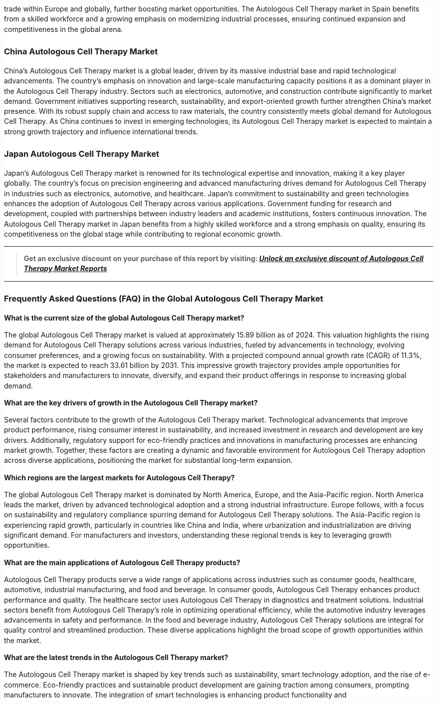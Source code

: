 trade within Europe and globally, further boosting market opportunities. The Autologous Cell Therapy market in Spain benefits from a skilled workforce and a growing emphasis on modernizing industrial processes, ensuring continued expansion and competitiveness in the global arena.</p><h3>China Autologous Cell Therapy Market</h3><p>China&rsquo;s Autologous Cell Therapy market is a global leader, driven by its massive industrial base and rapid technological advancements. The country&rsquo;s emphasis on innovation and large-scale manufacturing capacity positions it as a dominant player in the Autologous Cell Therapy industry. Sectors such as electronics, automotive, and construction contribute significantly to market demand. Government initiatives supporting research, sustainability, and export-oriented growth further strengthen China&rsquo;s market presence. With its robust supply chain and access to raw materials, the country consistently meets global demand for Autologous Cell Therapy. As China continues to invest in emerging technologies, its Autologous Cell Therapy market is expected to maintain a strong growth trajectory and influence international trends.</p><h3>Japan Autologous Cell Therapy Market</h3><p>Japan&rsquo;s Autologous Cell Therapy market is renowned for its technological expertise and innovation, making it a key player globally. The country&rsquo;s focus on precision engineering and advanced manufacturing drives demand for Autologous Cell Therapy in industries such as electronics, automotive, and healthcare. Japan&rsquo;s commitment to sustainability and green technologies enhances the adoption of Autologous Cell Therapy across various applications. Government funding for research and development, coupled with partnerships between industry leaders and academic institutions, fosters continuous innovation. The Autologous Cell Therapy market in Japan benefits from a highly skilled workforce and a strong emphasis on quality, ensuring its competitiveness on the global stage while contributing to regional economic growth.</p><hr /><blockquote><p><strong>Get an exclusive discount on your purchase of this report by visiting: <em><a href="://marketresearchpulse.com/ask-for-discount/107162?utm_source=Github&amp;utm_medium=019">Unlock an exclusive discount of Autologous Cell Therapy Market Reports</a></em>&nbsp;</strong></p></blockquote><hr /><h3>Frequently Asked Questions (FAQ) in the Global Autologous Cell Therapy Market</h3><p><strong>What is the current size of the global Autologous Cell Therapy market?</strong></p><p>The global Autologous Cell Therapy market is valued at approximately 15.89 billion as of 2024. This valuation highlights the rising demand for Autologous Cell Therapy solutions across various industries, fueled by advancements in technology, evolving consumer preferences, and a growing focus on sustainability. With a projected compound annual growth rate (CAGR) of 11.3%, the market is expected to reach 33.61 billion by 2031. This impressive growth trajectory provides ample opportunities for stakeholders and manufacturers to innovate, diversify, and expand their product offerings in response to increasing global demand.</p><p><strong>What are the key drivers of growth in the Autologous Cell Therapy market?</strong></p><p>Several factors contribute to the growth of the Autologous Cell Therapy market. Technological advancements that improve product performance, rising consumer interest in sustainability, and increased investment in research and development are key drivers. Additionally, regulatory support for eco-friendly practices and innovations in manufacturing processes are enhancing market growth. Together, these factors are creating a dynamic and favorable environment for Autologous Cell Therapy adoption across diverse applications, positioning the market for substantial long-term expansion.</p><p><strong>Which regions are the largest markets for Autologous Cell Therapy?</strong></p><p>The global Autologous Cell Therapy market is dominated by North America, Europe, and the Asia-Pacific region. North America leads the market, driven by advanced technological adoption and a strong industrial infrastructure. Europe follows, with a focus on sustainability and regulatory compliance spurring demand for Autologous Cell Therapy solutions. The Asia-Pacific region is experiencing rapid growth, particularly in countries like China and India, where urbanization and industrialization are driving significant demand. For manufacturers and investors, understanding these regional trends is key to leveraging growth opportunities.</p><p><strong>What are the main applications of Autologous Cell Therapy products?</strong></p><p>Autologous Cell Therapy products serve a wide range of applications across industries such as consumer goods, healthcare, automotive, industrial manufacturing, and food and beverage. In consumer goods, Autologous Cell Therapy enhances product performance and quality. The healthcare sector uses Autologous Cell Therapy in diagnostics and treatment solutions. Industrial sectors benefit from Autologous Cell Therapy&rsquo;s role in optimizing operational efficiency, while the automotive industry leverages advancements in safety and performance. In the food and beverage industry, Autologous Cell Therapy solutions are integral for quality control and streamlined production. These diverse applications highlight the broad scope of growth opportunities within the market.</p><p><strong>What are the latest trends in the Autologous Cell Therapy market?</strong></p><p>The Autologous Cell Therapy market is shaped by key trends such as sustainability, smart technology adoption, and the rise of e-commerce. Eco-friendly practices and sustainable product development are gaining traction among consumers, prompting manufacturers to innovate. The integration of smart technologies is enhancing product functionality and